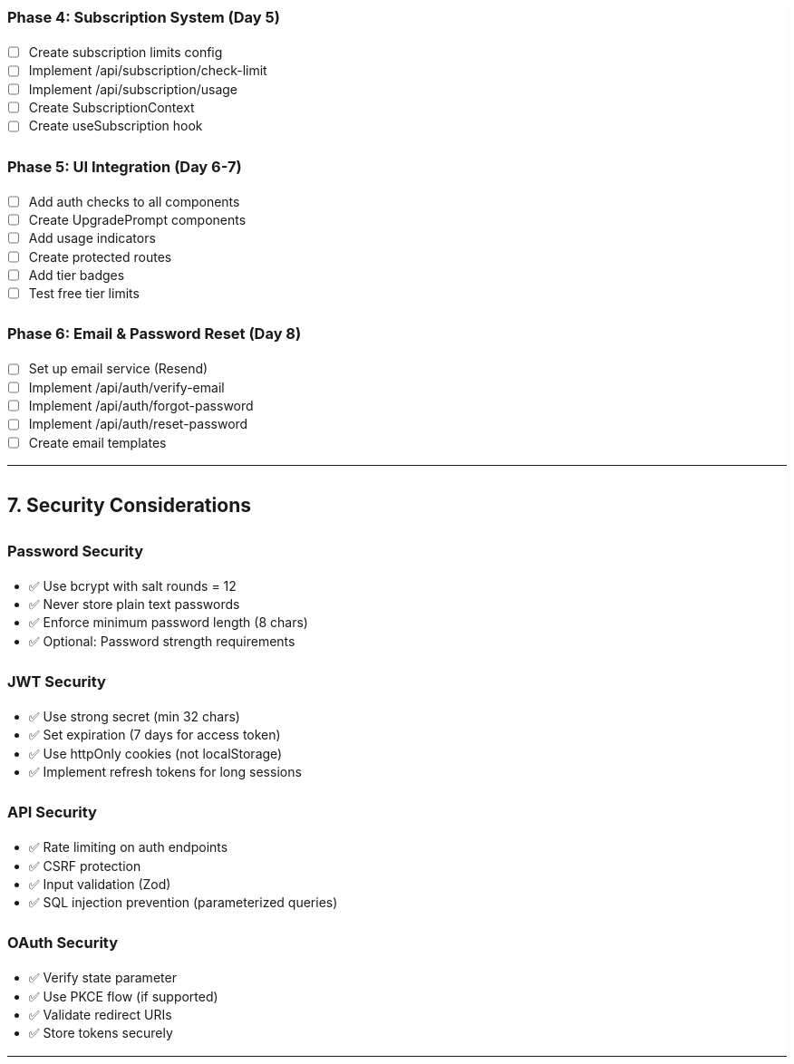 ### **Phase 4: Subscription System (Day 5)**
- [ ] Create subscription limits config
- [ ] Implement /api/subscription/check-limit
- [ ] Implement /api/subscription/usage
- [ ] Create SubscriptionContext
- [ ] Create useSubscription hook

### **Phase 5: UI Integration (Day 6-7)**
- [ ] Add auth checks to all components
- [ ] Create UpgradePrompt components
- [ ] Add usage indicators
- [ ] Create protected routes
- [ ] Add tier badges
- [ ] Test free tier limits

### **Phase 6: Email & Password Reset (Day 8)**
- [ ] Set up email service (Resend)
- [ ] Implement /api/auth/verify-email
- [ ] Implement /api/auth/forgot-password
- [ ] Implement /api/auth/reset-password
- [ ] Create email templates

---

## 7. Security Considerations

### **Password Security**
- ✅ Use bcrypt with salt rounds = 12
- ✅ Never store plain text passwords
- ✅ Enforce minimum password length (8 chars)
- ✅ Optional: Password strength requirements

### **JWT Security**
- ✅ Use strong secret (min 32 chars)
- ✅ Set expiration (7 days for access token)
- ✅ Use httpOnly cookies (not localStorage)
- ✅ Implement refresh tokens for long sessions

### **API Security**
- ✅ Rate limiting on auth endpoints
- ✅ CSRF protection
- ✅ Input validation (Zod)
- ✅ SQL injection prevention (parameterized queries)

### **OAuth Security**
- ✅ Verify state parameter
- ✅ Use PKCE flow (if supported)
- ✅ Validate redirect URIs
- ✅ Store tokens securely

---